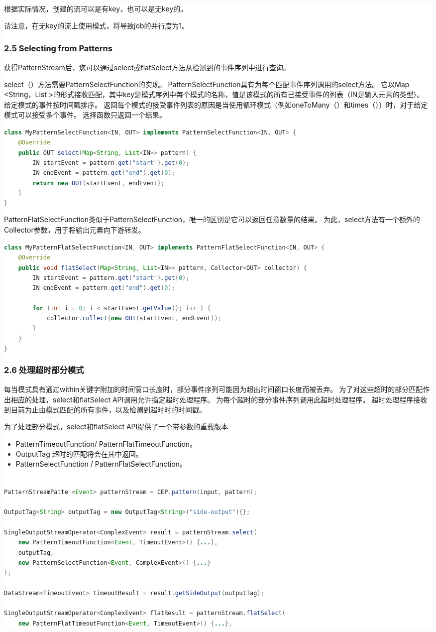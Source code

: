 根据实际情况，创建的流可以是有key，也可以是无key的。

请注意，在无key的流上使用模式，将导致job的并行度为1。

### 2.5 Selecting from Patterns

获得PatternStream后，您可以通过select或flatSelect方法从检测到的事件序列中进行查询。

select（）方法需要PatternSelectFunction的实现。 PatternSelectFunction具有为每个匹配事件序列调用的select方法。 
它以Map <String，List <IN >>的形式接收匹配，其中key是模式序列中每个模式的名称，值是该模式的所有已接受事件的列表（IN是输入元素的类型）。 
给定模式的事件按时间戳排序。 返回每个模式的接受事件列表的原因是当使用循环模式（例如oneToMany（）和times（））时，对于给定模式可以接受多个事件。 
选择函数只返回一个结果。

```java
class MyPatternSelectFunction<IN, OUT> implements PatternSelectFunction<IN, OUT> {
    @Override
    public OUT select(Map<String, List<IN>> pattern) {
        IN startEvent = pattern.get("start").get(0);
        IN endEvent = pattern.get("end").get(0);
        return new OUT(startEvent, endEvent);
    }
}
```
PatternFlatSelectFunction类似于PatternSelectFunction，唯一的区别是它可以返回任意数量的结果。 为此，select方法有一个额外的Collector参数，用于将输出元素向下游转发。

```java
class MyPatternFlatSelectFunction<IN, OUT> implements PatternFlatSelectFunction<IN, OUT> {
    @Override
    public void flatSelect(Map<String, List<IN>> pattern, Collector<OUT> collector) {
        IN startEvent = pattern.get("start").get(0);
        IN endEvent = pattern.get("end").get(0);

        for (int i = 0; i < startEvent.getValue(); i++ ) {
            collector.collect(new OUT(startEvent, endEvent));
        }
    }
}
```

### 2.6 处理超时部分模式

每当模式具有通过within关键字附加的时间窗口长度时，部分事件序列可能因为超出时间窗口长度而被丢弃。 为了对这些超时的部分匹配作出相应的处理，select和flatSelect API调用允许指定超时处理程序。
为每个超时的部分事件序列调用此超时处理程序。 超时处理程序接收到目前为止由模式匹配的所有事件，以及检测到超时时的时间戳。

为了处理部分模式，select和flatSelect API提供了一个带参数的重载版本

* PatternTimeoutFunction/ PatternFlatTimeoutFunction。
* OutputTag 超时的匹配将会在其中返回。
* PatternSelectFunction / PatternFlatSelectFunction。

```java

PatternStreamPatte <Event> patternStream = CEP.pattern(input, pattern);

OutputTag<String> outputTag = new OutputTag<String>("side-output"){};

SingleOutputStreamOperator<ComplexEvent> result = patternStream.select(
    new PatternTimeoutFunction<Event, TimeoutEvent>() {...},
    outputTag,
    new PatternSelectFunction<Event, ComplexEvent>() {...}
);

DataStream<TimeoutEvent> timeoutResult = result.getSideOutput(outputTag);

SingleOutputStreamOperator<ComplexEvent> flatResult = patternStream.flatSelect(
    new PatternFlatTimeoutFunction<Event, TimeoutEvent>() {...},
```